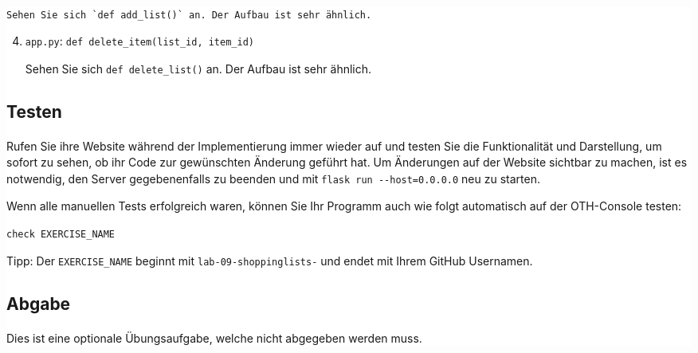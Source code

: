     Sehen Sie sich `def add_list()` an. Der Aufbau ist sehr ähnlich.
4. `app.py`: `def delete_item(list_id, item_id)`

    Sehen Sie sich `def delete_list()` an. Der Aufbau ist sehr ähnlich. 



## Testen

Rufen Sie ihre Website während der Implementierung immer wieder auf und testen Sie die Funktionalität und Darstellung, um sofort zu sehen, ob ihr Code zur gewünschten Änderung geführt hat. Um Änderungen auf der Website sichtbar zu machen, ist es notwendig, den Server gegebenenfalls zu beenden und mit `flask run --host=0.0.0.0` neu zu starten.

Wenn alle manuellen Tests erfolgreich waren, können Sie Ihr Programm auch wie folgt automatisch auf der OTH-Console testen:

    check EXERCISE_NAME

Tipp: Der `EXERCISE_NAME` beginnt mit `lab-09-shoppinglists-` und endet mit Ihrem GitHub Usernamen.


## Abgabe

Dies ist eine optionale Übungsaufgabe, welche nicht abgegeben werden muss.

